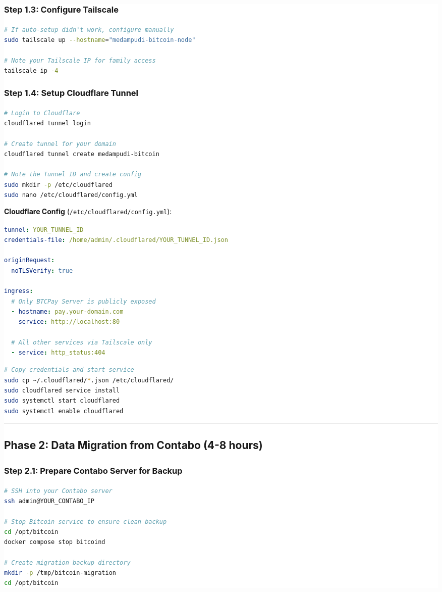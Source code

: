### Step 1.3: Configure Tailscale
```bash
# If auto-setup didn't work, configure manually
sudo tailscale up --hostname="medampudi-bitcoin-node"

# Note your Tailscale IP for family access
tailscale ip -4
```

### Step 1.4: Setup Cloudflare Tunnel
```bash
# Login to Cloudflare
cloudflared tunnel login

# Create tunnel for your domain
cloudflared tunnel create medampudi-bitcoin

# Note the Tunnel ID and create config
sudo mkdir -p /etc/cloudflared
sudo nano /etc/cloudflared/config.yml
```

**Cloudflare Config** (`/etc/cloudflared/config.yml`):
```yaml
tunnel: YOUR_TUNNEL_ID
credentials-file: /home/admin/.cloudflared/YOUR_TUNNEL_ID.json

originRequest:
  noTLSVerify: true

ingress:
  # Only BTCPay Server is publicly exposed
  - hostname: pay.your-domain.com
    service: http://localhost:80
    
  # All other services via Tailscale only
  - service: http_status:404
```

```bash
# Copy credentials and start service
sudo cp ~/.cloudflared/*.json /etc/cloudflared/
sudo cloudflared service install
sudo systemctl start cloudflared
sudo systemctl enable cloudflared
```

---

## Phase 2: Data Migration from Contabo (4-8 hours)

### Step 2.1: Prepare Contabo Server for Backup
```bash
# SSH into your Contabo server
ssh admin@YOUR_CONTABO_IP

# Stop Bitcoin service to ensure clean backup
cd /opt/bitcoin
docker compose stop bitcoind

# Create migration backup directory
mkdir -p /tmp/bitcoin-migration
cd /opt/bitcoin
```
